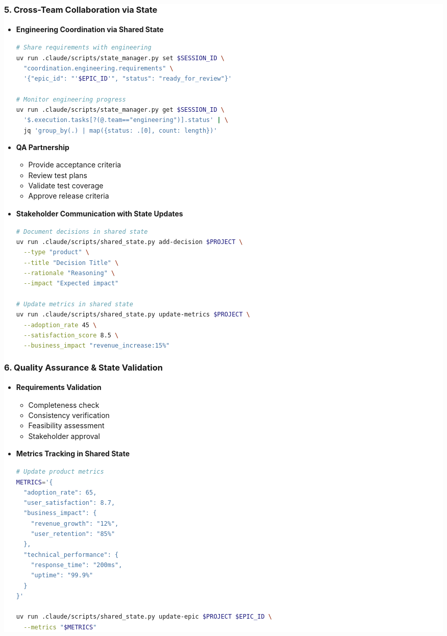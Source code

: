 ### 5. Cross-Team Collaboration via State

- **Engineering Coordination via Shared State**
  ```bash
  # Share requirements with engineering
  uv run .claude/scripts/state_manager.py set $SESSION_ID \
    "coordination.engineering.requirements" \
    '{"epic_id": "'$EPIC_ID'", "status": "ready_for_review"}'
  
  # Monitor engineering progress
  uv run .claude/scripts/state_manager.py get $SESSION_ID \
    '$.execution.tasks[?(@.team=="engineering")].status' | \
    jq 'group_by(.) | map({status: .[0], count: length})'
  ```

- **QA Partnership**
  - Provide acceptance criteria
  - Review test plans
  - Validate test coverage
  - Approve release criteria

- **Stakeholder Communication with State Updates**
  ```bash
  # Document decisions in shared state
  uv run .claude/scripts/shared_state.py add-decision $PROJECT \
    --type "product" \
    --title "Decision Title" \
    --rationale "Reasoning" \
    --impact "Expected impact"
  
  # Update metrics in shared state
  uv run .claude/scripts/shared_state.py update-metrics $PROJECT \
    --adoption_rate 45 \
    --satisfaction_score 8.5 \
    --business_impact "revenue_increase:15%"
  ```

### 6. Quality Assurance & State Validation

- **Requirements Validation**
  - Completeness check
  - Consistency verification
  - Feasibility assessment
  - Stakeholder approval

- **Metrics Tracking in Shared State**
  ```bash
  # Update product metrics
  METRICS='{
    "adoption_rate": 65,
    "user_satisfaction": 8.7,
    "business_impact": {
      "revenue_growth": "12%",
      "user_retention": "85%"
    },
    "technical_performance": {
      "response_time": "200ms",
      "uptime": "99.9%"
    }
  }'
  
  uv run .claude/scripts/shared_state.py update-epic $PROJECT $EPIC_ID \
    --metrics "$METRICS"
  ```
